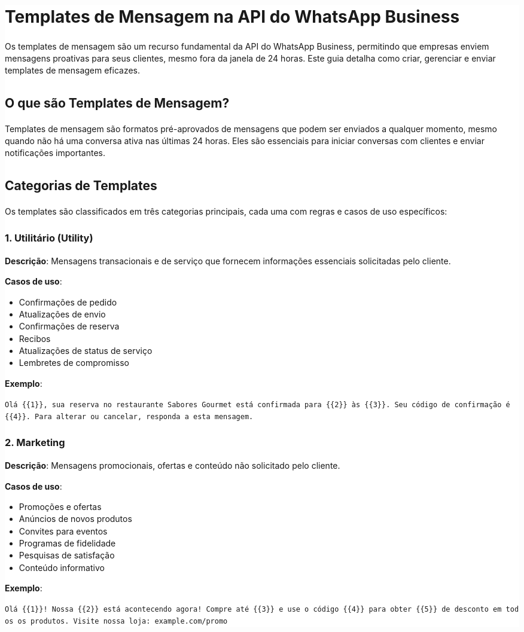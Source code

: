 # Templates de Mensagem na API do WhatsApp Business

Os templates de mensagem são um recurso fundamental da API do WhatsApp Business, permitindo que empresas enviem mensagens proativas para seus clientes, mesmo fora da janela de 24 horas. Este guia detalha como criar, gerenciar e enviar templates de mensagem eficazes.

## O que são Templates de Mensagem?

Templates de mensagem são formatos pré-aprovados de mensagens que podem ser enviados a qualquer momento, mesmo quando não há uma conversa ativa nas últimas 24 horas. Eles são essenciais para iniciar conversas com clientes e enviar notificações importantes.

## Categorias de Templates

Os templates são classificados em três categorias principais, cada uma com regras e casos de uso específicos:

### 1. Utilitário (Utility)

**Descrição**: Mensagens transacionais e de serviço que fornecem informações essenciais solicitadas pelo cliente.

**Casos de uso**:
- Confirmações de pedido
- Atualizações de envio
- Confirmações de reserva
- Recibos
- Atualizações de status de serviço
- Lembretes de compromisso

**Exemplo**:
```
Olá {{1}}, sua reserva no restaurante Sabores Gourmet está confirmada para {{2}} às {{3}}. Seu código de confirmação é {{4}}. Para alterar ou cancelar, responda a esta mensagem.
```

### 2. Marketing

**Descrição**: Mensagens promocionais, ofertas e conteúdo não solicitado pelo cliente.

**Casos de uso**:
- Promoções e ofertas
- Anúncios de novos produtos
- Convites para eventos
- Programas de fidelidade
- Pesquisas de satisfação
- Conteúdo informativo

**Exemplo**:
```
Olá {{1}}! Nossa {{2}} está acontecendo agora! Compre até {{3}} e use o código {{4}} para obter {{5}} de desconto em todos os produtos. Visite nossa loja: example.com/promo
```
